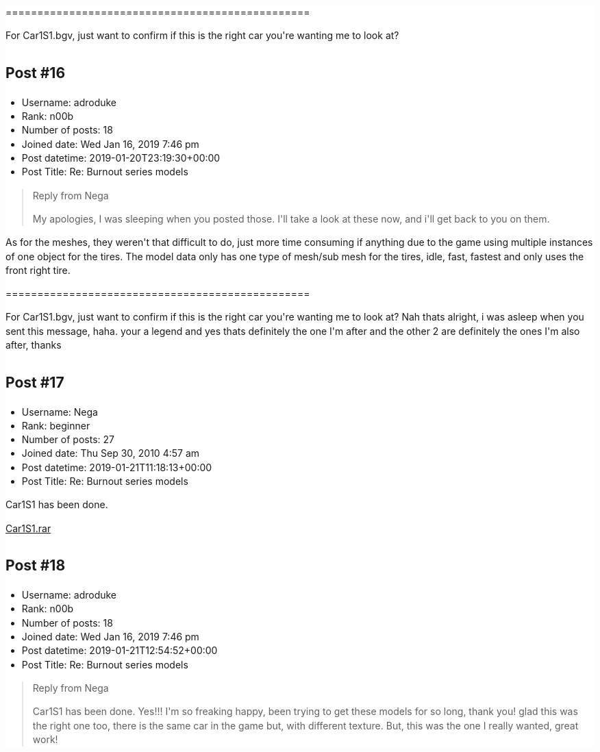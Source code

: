 ================================================

For Car1S1.bgv, just want to confirm if this is the right car you're wanting me to look at?
## Post #16
- Username: adroduke
- Rank: n00b
- Number of posts: 18
- Joined date: Wed Jan 16, 2019 7:46 pm
- Post datetime: 2019-01-20T23:19:30+00:00
- Post Title: Re: Burnout series models

> Reply from Nega
>
> My apologies, I was sleeping when you posted those. I'll take a look at these now, and i'll get back to you on them.

As for the meshes, they weren't that difficult to do, just more time consuming if anything due to the game using multiple instances of one object for the tires. The model data only has one type of mesh/sub mesh for the tires, idle, fast, fastest and only uses the front right tire.

================================================

For Car1S1.bgv, just want to confirm if this is the right car you're wanting me to look at?
Nah thats alright, i was asleep when you sent this message, haha. your a legend and yes thats definitely the one I'm after and the other 2 are definitely the ones I'm also after, thanks
## Post #17
- Username: Nega
- Rank: beginner
- Number of posts: 27
- Joined date: Thu Sep 30, 2010 4:57 am
- Post datetime: 2019-01-21T11:18:13+00:00
- Post Title: Re: Burnout series models

Car1S1 has been done.


[Car1S1.rar](https://xentaxbackup.github.io/file/15540_Car1S1.rar)
## Post #18
- Username: adroduke
- Rank: n00b
- Number of posts: 18
- Joined date: Wed Jan 16, 2019 7:46 pm
- Post datetime: 2019-01-21T12:54:52+00:00
- Post Title: Re: Burnout series models

> Reply from Nega
>
> Car1S1 has been done.
Yes!!! I'm so freaking happy, been trying to get these models for so long, thank you! glad this was the right one too, there is the same car in the game but, with different texture. But, this was the one I really wanted, great work! 
